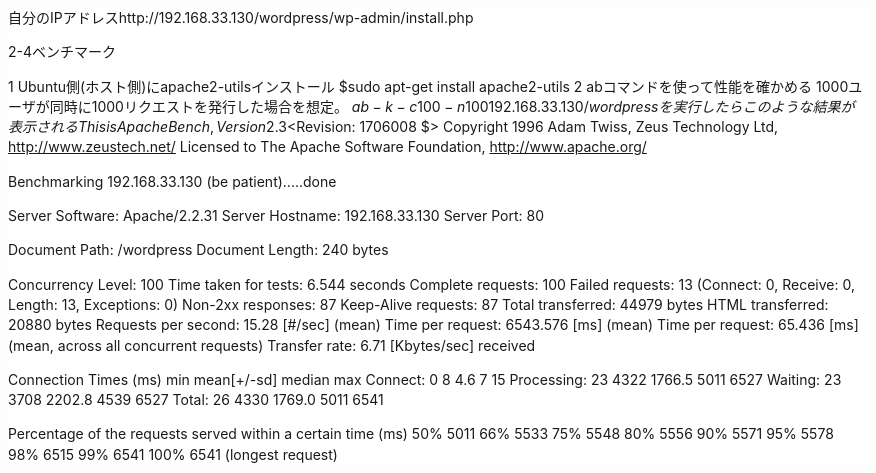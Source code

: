 
自分のIPアドレスhttp://192.168.33.130/wordpress/wp-admin/install.php

2-4ベンチマーク

1 Ubuntu側(ホスト側)にapache2-utilsインストール
$sudo apt-get install apache2-utils
2 abコマンドを使って性能を確かめる
1000ユーザが同時に1000リクエストを発行した場合を想定。
$ab -k -c 100 -n 100 192.168.33.130/wordpress
を実行したらこのような結果が表示される
This is ApacheBench, Version 2.3 <$Revision: 1706008 $>
Copyright 1996 Adam Twiss, Zeus Technology Ltd, http://www.zeustech.net/
Licensed to The Apache Software Foundation, http://www.apache.org/

Benchmarking 192.168.33.130 (be patient).....done


Server Software:        Apache/2.2.31
Server Hostname:        192.168.33.130
Server Port:            80

Document Path:          /wordpress
Document Length:        240 bytes

Concurrency Level:      100
Time taken for tests:   6.544 seconds
Complete requests:      100
Failed requests:        13
   (Connect: 0, Receive: 0, Length: 13, Exceptions: 0)
Non-2xx responses:      87
Keep-Alive requests:    87
Total transferred:      44979 bytes
HTML transferred:       20880 bytes
Requests per second:    15.28 [#/sec] (mean)
Time per request:       6543.576 [ms] (mean)
Time per request:       65.436 [ms] (mean, across all concurrent requests)
Transfer rate:          6.71 [Kbytes/sec] received

Connection Times (ms)
              min  mean[+/-sd] median   max
Connect:        0    8   4.6      7      15
Processing:    23 4322 1766.5   5011    6527
Waiting:       23 3708 2202.8   4539    6527
Total:         26 4330 1769.0   5011    6541

Percentage of the requests served within a certain time (ms)
  50%   5011
  66%   5533
  75%   5548
  80%   5556
  90%   5571
  95%   5578
  98%   6515
  99%   6541
 100%   6541 (longest request)
